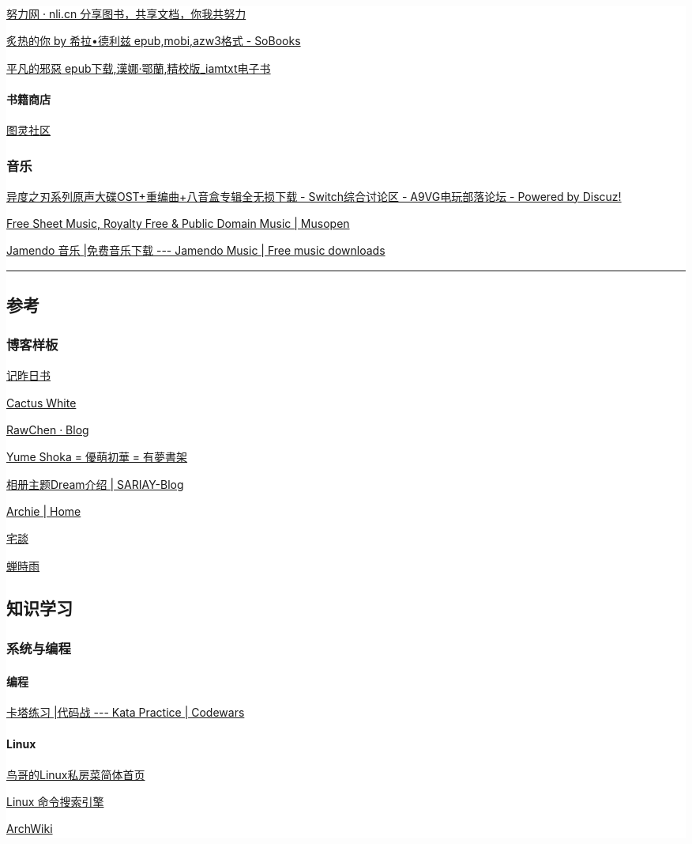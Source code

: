 [努力网 · nli.cn 分享图书，共享文档，你我共努力](https://www.nli.cn/)

[炙热的你 by 希拉•德利兹 epub,mobi,azw3格式 - SoBooks](https://sobooks.net/books/21686.html)

[平凡的邪惡 epub下载,漢娜·鄂蘭,精校版\_iamtxt电子书](https://www.iamtxt.com/book/46918.html)

#### 书籍商店

[图灵社区](https://www.ituring.com.cn/user/owe-book)

### 音乐

[异度之刃系列原声大碟OST+重编曲+八音盒专辑全无损下载 - Switch综合讨论区 - A9VG电玩部落论坛 - Powered by Discuz!](https://bbs.a9vg.com/thread-8793664-1-1.html)

[Free Sheet Music, Royalty Free & Public Domain Music | Musopen](https://musopen.org/)

[Jamendo 音乐 |免费音乐下载 --- Jamendo Music | Free music downloads](https://www.jamendo.com/)

* * *

## 参考

### 博客样板

[记昨日书](https://xbmlz.github.io/)

[Cactus White](https://probberechts.github.io/hexo-theme-cactus/cactus-white/public/)

[RawChen · Blog](https://rawchen.com/)

[Yume Shoka = 優萌初華 = 有夢書架](https://shoka.lostyu.me/)

[相册主题Dream介绍 | SARIAY-Blog](https://sariay.github.io/2019/03/12/%E7%9B%B8%E5%86%8C%E4%B8%BB%E9%A2%98Dream%E4%BB%8B%E7%BB%8D/)

[Archie | Home](https://athul.github.io/archie/)

[宅談](https://otakism.com/)

[蝉時雨](https://www.chanshiyu.com/#/)

## 知识学习

### 系统与编程

#### 编程

[卡塔练习 |代码战 --- Kata Practice | Codewars](https://www.codewars.com/kata/)

#### Linux

[鸟哥的Linux私房菜简体首页](http://cn.linux.vbird.org/)

[Linux 命令搜索引擎](https://wangchujiang.com/linux-command/)

[ArchWiki](https://wiki.archlinux.org/)
